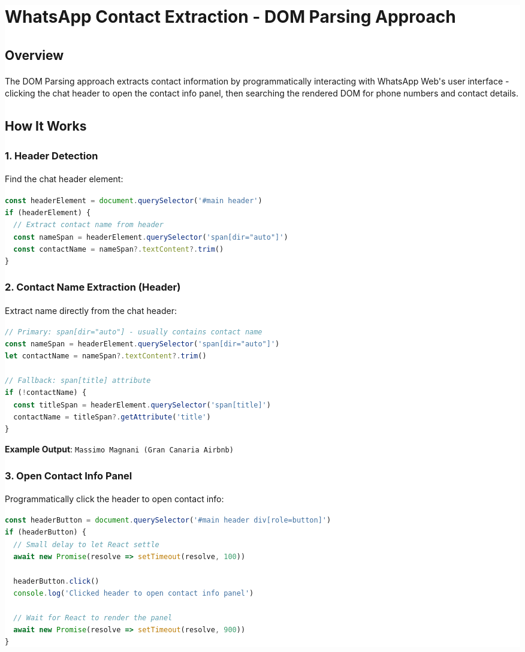 # WhatsApp Contact Extraction - DOM Parsing Approach

## Overview

The DOM Parsing approach extracts contact information by programmatically interacting with WhatsApp Web's user interface - clicking the chat header to open the contact info panel, then searching the rendered DOM for phone numbers and contact details.

## How It Works

### 1. Header Detection

Find the chat header element:

```typescript
const headerElement = document.querySelector('#main header')
if (headerElement) {
  // Extract contact name from header
  const nameSpan = headerElement.querySelector('span[dir="auto"]')
  const contactName = nameSpan?.textContent?.trim()
}
```

### 2. Contact Name Extraction (Header)

Extract name directly from the chat header:

```typescript
// Primary: span[dir="auto"] - usually contains contact name
const nameSpan = headerElement.querySelector('span[dir="auto"]')
let contactName = nameSpan?.textContent?.trim()

// Fallback: span[title] attribute
if (!contactName) {
  const titleSpan = headerElement.querySelector('span[title]')
  contactName = titleSpan?.getAttribute('title')
}
```

**Example Output**: `Massimo Magnani (Gran Canaria Airbnb)`

### 3. Open Contact Info Panel

Programmatically click the header to open contact info:

```typescript
const headerButton = document.querySelector('#main header div[role=button]')
if (headerButton) {
  // Small delay to let React settle
  await new Promise(resolve => setTimeout(resolve, 100))

  headerButton.click()
  console.log('Clicked header to open contact info panel')

  // Wait for React to render the panel
  await new Promise(resolve => setTimeout(resolve, 900))
}
```
